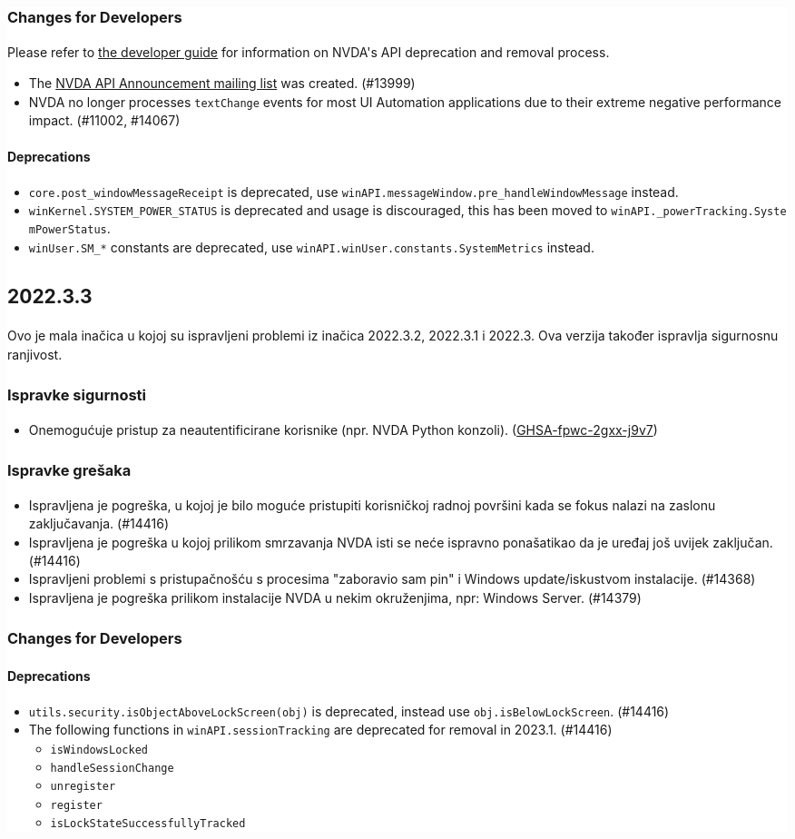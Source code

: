 ### Changes for Developers

Please refer to [the developer guide](https://www.nvaccess.org/files/nvda/documentation/developerGuide.html#API) for information on NVDA's API deprecation and removal process.

* The [NVDA API Announcement mailing list](https://groups.google.com/a/nvaccess.org/g/nvda-api/about) was created. (#13999)
* NVDA no longer processes `textChange` events for most UI Automation applications due to their extreme negative performance impact. (#11002, #14067)

#### Deprecations

* `core.post_windowMessageReceipt` is deprecated, use `winAPI.messageWindow.pre_handleWindowMessage` instead.
* `winKernel.SYSTEM_POWER_STATUS` is deprecated and usage is discouraged, this has been moved to `winAPI._powerTracking.SystemPowerStatus`.
* `winUser.SM_*` constants are deprecated, use `winAPI.winUser.constants.SystemMetrics` instead.

## 2022.3.3

Ovo je mala inačica u kojoj su ispravljeni problemi iz inačica 2022.3.2, 2022.3.1 i 2022.3.
Ova verzija također ispravlja sigurnosnu ranjivost.

### Ispravke sigurnosti

* Onemogućuje pristup za neautentificirane korisnike (npr. NVDA Python konzoli).
([GHSA-fpwc-2gxx-j9v7](https://github.com/nvaccess/nvda/security/advisories/GHSA-fpwc-2gxx-j9v7))

### Ispravke grešaka

* Ispravljena je pogreška, u kojoj je bilo moguće pristupiti korisničkoj radnoj površini kada  se fokus nalazi na zaslonu zaključavanja. (#14416)
* Ispravljena je pogreška u kojoj prilikom smrzavanja NVDA isti se neće ispravno ponašatikao da je uređaj još uvijek zaključan. (#14416)
* Ispravljeni problemi s pristupačnošću s procesima "zaboravio sam pin" i Windows update/iskustvom instalacije. (#14368)
* Ispravljena je pogreška prilikom instalacije NVDA u nekim okruženjima, npr: Windows Server. (#14379)

### Changes for Developers

#### Deprecations

* `utils.security.isObjectAboveLockScreen(obj)` is deprecated, instead use `obj.isBelowLockScreen`. (#14416)
* The following functions in `winAPI.sessionTracking` are deprecated for removal in 2023.1. (#14416)
  * `isWindowsLocked`
  * `handleSessionChange`
  * `unregister`
  * `register`
  * `isLockStateSuccessfullyTracked`

